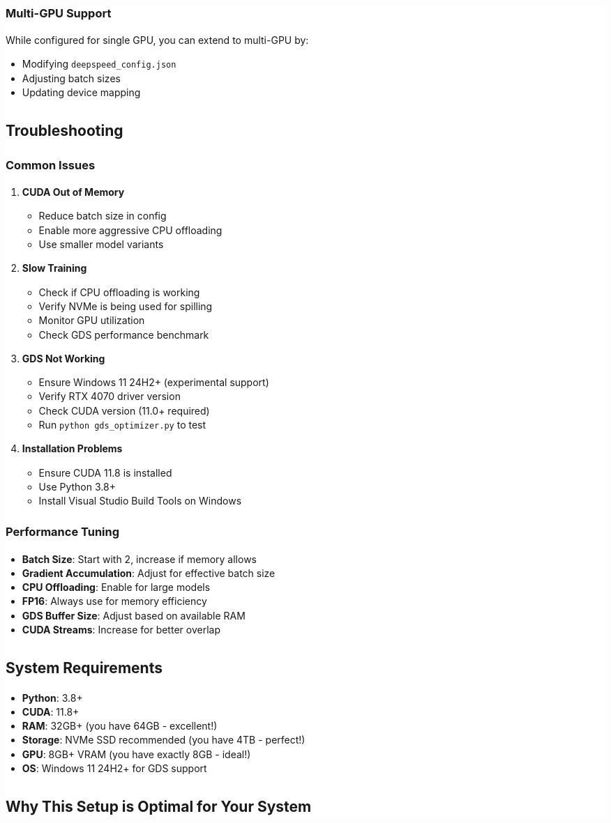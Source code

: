 ### Multi-GPU Support

While configured for single GPU, you can extend to multi-GPU by:
- Modifying `deepspeed_config.json`
- Adjusting batch sizes
- Updating device mapping

## Troubleshooting

### Common Issues

1. **CUDA Out of Memory**
   - Reduce batch size in config
   - Enable more aggressive CPU offloading
   - Use smaller model variants

2. **Slow Training**
   - Check if CPU offloading is working
   - Verify NVMe is being used for spilling
   - Monitor GPU utilization
   - Check GDS performance benchmark

3. **GDS Not Working**
   - Ensure Windows 11 24H2+ (experimental support)
   - Verify RTX 4070 driver version
   - Check CUDA version (11.0+ required)
   - Run `python gds_optimizer.py` to test

4. **Installation Problems**
   - Ensure CUDA 11.8 is installed
   - Use Python 3.8+
   - Install Visual Studio Build Tools on Windows

### Performance Tuning

- **Batch Size**: Start with 2, increase if memory allows
- **Gradient Accumulation**: Adjust for effective batch size
- **CPU Offloading**: Enable for large models
- **FP16**: Always use for memory efficiency
- **GDS Buffer Size**: Adjust based on available RAM
- **CUDA Streams**: Increase for better overlap

## System Requirements

- **Python**: 3.8+
- **CUDA**: 11.8+
- **RAM**: 32GB+ (you have 64GB - excellent!)
- **Storage**: NVMe SSD recommended (you have 4TB - perfect!)
- **GPU**: 8GB+ VRAM (you have exactly 8GB - ideal!)
- **OS**: Windows 11 24H2+ for GDS support

## Why This Setup is Optimal for Your System
